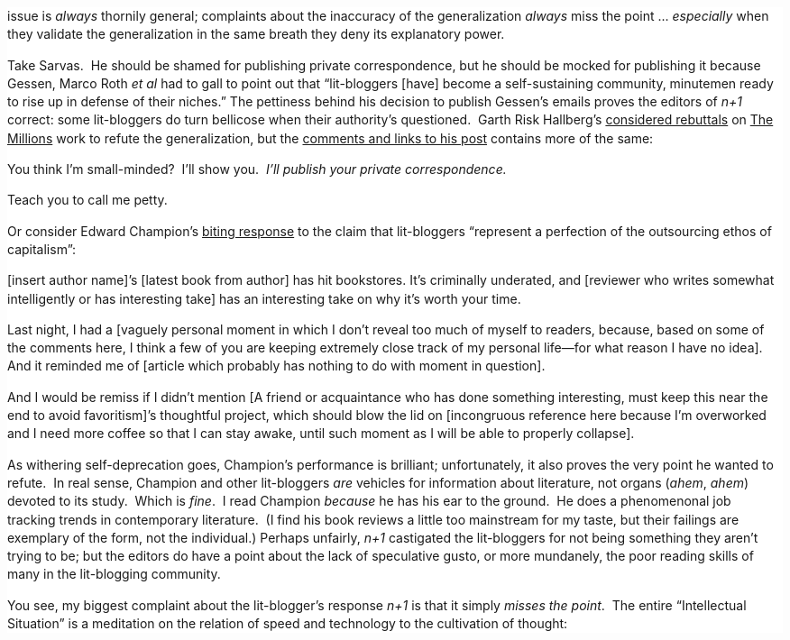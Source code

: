 issue is _always_ thornily general; complaints about the inaccuracy of the generalization _always_ miss the point ... _especially_ when they validate the generalization in the same breath they deny its explanatory power.

Take Sarvas.  He should be shamed for publishing private
correspondence, but he should be mocked for publishing it because
Gessen, Marco Roth _et al_
had to gall to point out that “lit-bloggers [have] become a
self-sustaining community, minutemen ready to rise up in defense of
their niches.” The pettiness behind his decision to publish Gessen’s
emails proves the editors of _n+1_ correct: some lit-bloggers do turn bellicose when their authority’s questioned.  Garth Risk Hallberg’s [considered rebuttals](http://www.themillionsblog.com/2007/03/love-burning-thing.html) on [The Millions](http://www.themillionsblog.com/) work to refute the generalization, but the [comments and links to his post](http://www.themillionsblog.com/2007/03/keepers-of-flame-reply-to-n1.html#comments) contains more of the same:

You think I’m small-minded?  I’ll show you.  _I’ll publish your private correspondence._  

Teach you to call me petty.

Or consider Edward Champion’s [biting response](http://www.edrants.com/?p=5653) to the claim that lit-bloggers “represent a perfection of the outsourcing ethos of capitalism”:

[insert author name]’s [latest book from author] has hit
bookstores. It’s criminally underated, and [reviewer who writes
somewhat intelligently or has interesting take] has an interesting take
on why it’s worth your time.

Last night, I had a [vaguely personal moment in which I don’t reveal
too much of myself to readers, because, based on some of the comments
here, I think a few of you are keeping extremely close track of my
personal life—for what reason I have no idea]. And it reminded me of
[article which probably has nothing to do with moment in question].

And I would be remiss if I didn’t mention [A friend or acquaintance
who has done something interesting, must keep this near the end to
avoid favoritism]’s thoughtful project, which should blow the lid on
[incongruous reference here because I’m overworked and I need more
coffee so that I can stay awake, until such moment as I will be able to
properly collapse].

As withering self-deprecation goes, Champion’s performance is
brilliant; unfortunately, it also proves the very point he wanted to
refute.  In real sense, Champion and other lit-bloggers _are_ vehicles for information about literature, not organs (_ahem_, _ahem_) devoted to its study.  Which is _fine_.  I read Champion _because_
he has his ear to the ground.  He does a phenomenonal job tracking
trends in contemporary literature.  (I find his book reviews a little
too mainstream for my taste, but their failings are exemplary of the
form, not the individual.) Perhaps unfairly, _n+1_ castigated
the lit-bloggers for not being something they aren’t trying to be; but
the editors do have a point about the lack of speculative gusto, or
more mundanely, the poor reading skills of many in the lit-blogging
community.

You see, my biggest complaint about the lit-blogger’s response _n+1_ is that it simply _misses the point_.  The entire “Intellectual Situation” is a meditation on the relation of speed and technology to the cultivation of thought:

